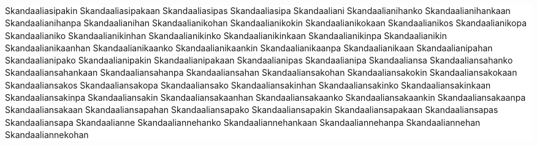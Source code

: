 Skandaaliasipakin
Skandaaliasipakaan
Skandaaliasipas
Skandaaliasipa
Skandaaliani
Skandaalianihanko
Skandaalianihankaan
Skandaalianihanpa
Skandaalianihan
Skandaalianikohan
Skandaalianikokin
Skandaalianikokaan
Skandaalianikos
Skandaalianikopa
Skandaalianiko
Skandaalianikinhan
Skandaalianikinko
Skandaalianikinkaan
Skandaalianikinpa
Skandaalianikin
Skandaalianikaanhan
Skandaalianikaanko
Skandaalianikaankin
Skandaalianikaanpa
Skandaalianikaan
Skandaalianipahan
Skandaalianipako
Skandaalianipakin
Skandaalianipakaan
Skandaalianipas
Skandaalianipa
Skandaaliansa
Skandaaliansahanko
Skandaaliansahankaan
Skandaaliansahanpa
Skandaaliansahan
Skandaaliansakohan
Skandaaliansakokin
Skandaaliansakokaan
Skandaaliansakos
Skandaaliansakopa
Skandaaliansako
Skandaaliansakinhan
Skandaaliansakinko
Skandaaliansakinkaan
Skandaaliansakinpa
Skandaaliansakin
Skandaaliansakaanhan
Skandaaliansakaanko
Skandaaliansakaankin
Skandaaliansakaanpa
Skandaaliansakaan
Skandaaliansapahan
Skandaaliansapako
Skandaaliansapakin
Skandaaliansapakaan
Skandaaliansapas
Skandaaliansapa
Skandaalianne
Skandaaliannehanko
Skandaaliannehankaan
Skandaaliannehanpa
Skandaaliannehan
Skandaaliannekohan